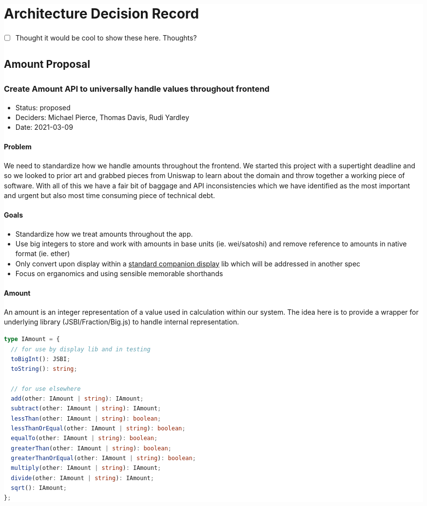 # Architecture Decision Record

- [ ] Thought it would be cool to show these here. Thoughts?

## Amount Proposal

### Create Amount API to universally handle values throughout frontend

- Status: proposed
- Deciders: Michael Pierce, Thomas Davis, Rudi Yardley
- Date: 2021-03-09

#### Problem

We need to standardize how we handle amounts throughout the frontend. We started this project with a supertight deadline and so we looked to prior art and grabbed pieces from Uniswap to learn about the domain and throw together a working piece of software. With all of this we have a fair bit of baggage and API inconsistencies which we have identified as the most important and urgent but also most time consuming piece of technical debt.

#### Goals

- Standardize how we treat amounts throughout the app.
- Use big integers to store and work with amounts in base units (ie. wei/satoshi) and remove reference to amounts in native format (ie. ether)
- Only convert upon display within a [standard companion display](adr-display.md) lib which will be addressed in another spec
- Focus on erganomics and using sensible memorable shorthands

#### Amount

An amount is an integer representation of a value used in calculation within our system. The idea here is to provide a wrapper for underlying library (JSBI/Fraction/Big.js) to handle internal representation.

```ts
type IAmount = {
  // for use by display lib and in testing
  toBigInt(): JSBI;
  toString(): string;

  // for use elsewhere
  add(other: IAmount | string): IAmount;
  subtract(other: IAmount | string): IAmount;
  lessThan(other: IAmount | string): boolean;
  lessThanOrEqual(other: IAmount | string): boolean;
  equalTo(other: IAmount | string): boolean;
  greaterThan(other: IAmount | string): boolean;
  greaterThanOrEqual(other: IAmount | string): boolean;
  multiply(other: IAmount | string): IAmount;
  divide(other: IAmount | string): IAmount;
  sqrt(): IAmount;
};
```
